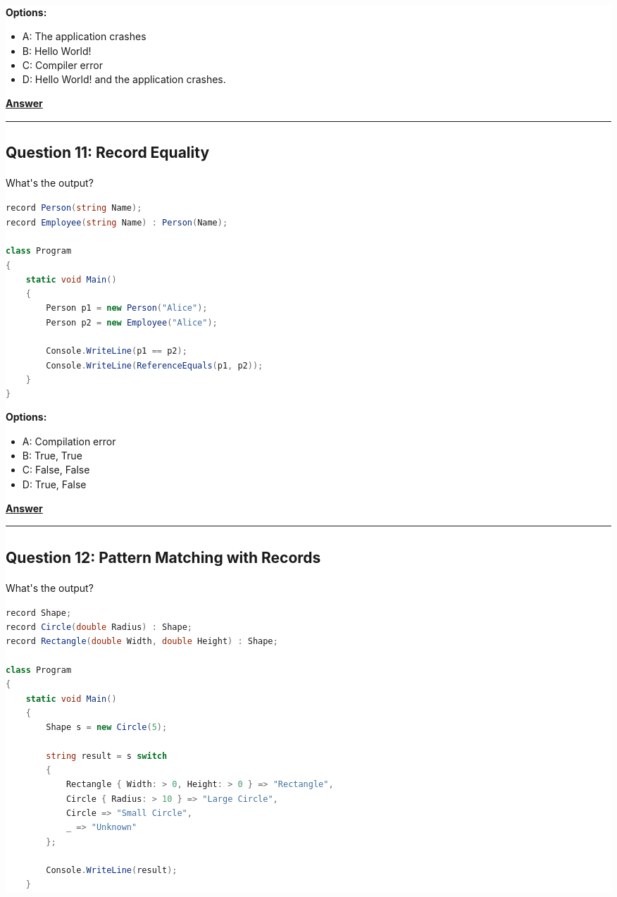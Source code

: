 **Options:**
- A: The application crashes
- B: Hello World!
- C: Compiler error
- D: Hello World! and the application crashes.

[**Answer**](#answer-10-async-void-vs-task)

---

## Question 11: Record Equality

What's the output?

```csharp
record Person(string Name);
record Employee(string Name) : Person(Name);

class Program
{
    static void Main()
    {
        Person p1 = new Person("Alice");
        Person p2 = new Employee("Alice");

        Console.WriteLine(p1 == p2);
        Console.WriteLine(ReferenceEquals(p1, p2));
    }
}
```

**Options:**
- A: Compilation error
- B: True, True
- C: False, False
- D: True, False

[**Answer**](#answer-11-record-equality)

---

## Question 12: Pattern Matching with Records

What's the output?

```csharp
record Shape;
record Circle(double Radius) : Shape;
record Rectangle(double Width, double Height) : Shape;

class Program
{
    static void Main()
    {
        Shape s = new Circle(5);

        string result = s switch
        {
            Rectangle { Width: > 0, Height: > 0 } => "Rectangle",
            Circle { Radius: > 10 } => "Large Circle",
            Circle => "Small Circle",
            _ => "Unknown"
        };

        Console.WriteLine(result);
    }
```